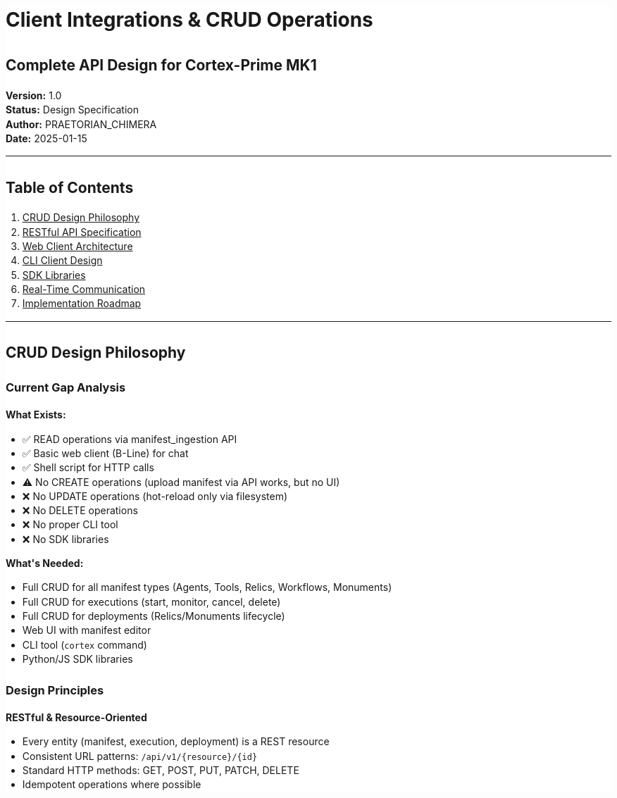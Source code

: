 # Client Integrations & CRUD Operations
## Complete API Design for Cortex-Prime MK1

**Version:** 1.0  
**Status:** Design Specification  
**Author:** PRAETORIAN_CHIMERA  
**Date:** 2025-01-15

---

## Table of Contents

1. [CRUD Design Philosophy](#crud-design-philosophy)
2. [RESTful API Specification](#restful-api-specification)
3. [Web Client Architecture](#web-client-architecture)
4. [CLI Client Design](#cli-client-design)
5. [SDK Libraries](#sdk-libraries)
6. [Real-Time Communication](#real-time-communication)
7. [Implementation Roadmap](#implementation-roadmap)

---

## CRUD Design Philosophy

### Current Gap Analysis

**What Exists:**
- ✅ READ operations via manifest_ingestion API
- ✅ Basic web client (B-Line) for chat
- ✅ Shell script for HTTP calls
- ⚠️ No CREATE operations (upload manifest via API works, but no UI)
- ❌ No UPDATE operations (hot-reload only via filesystem)
- ❌ No DELETE operations
- ❌ No proper CLI tool
- ❌ No SDK libraries

**What's Needed:**
- Full CRUD for all manifest types (Agents, Tools, Relics, Workflows, Monuments)
- Full CRUD for executions (start, monitor, cancel, delete)
- Full CRUD for deployments (Relics/Monuments lifecycle)
- Web UI with manifest editor
- CLI tool (`cortex` command)
- Python/JS SDK libraries

### Design Principles

**RESTful & Resource-Oriented**
- Every entity (manifest, execution, deployment) is a REST resource
- Consistent URL patterns: `/api/v1/{resource}/{id}`
- Standard HTTP methods: GET, POST, PUT, PATCH, DELETE
- Idempotent operations where possible
